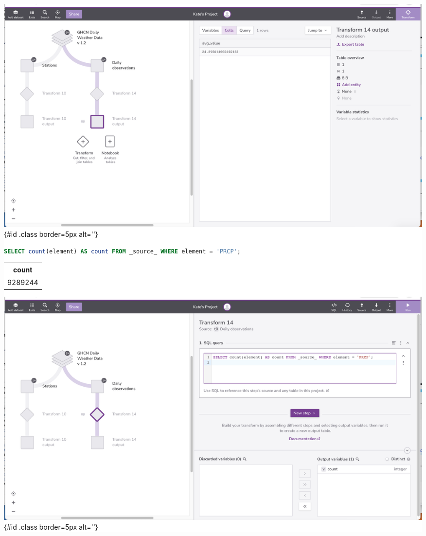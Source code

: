 ![](fig/07.6_avg_prcp_output.png){#id .class border=5px alt=''}


```sql
SELECT count(element) AS count FROM _source_ WHERE element = 'PRCP';
```

| count  | 
| ---------------- |
| 9289244                | 

![](fig/07.7_count_prcp_query.png){#id .class border=5px alt=''}
